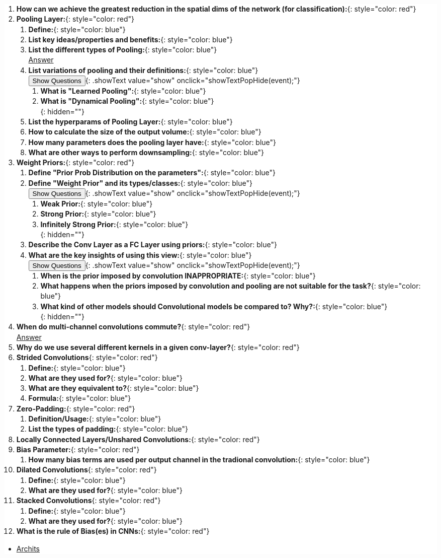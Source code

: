 1. __How can we achieve the greatest reduction in the spatial dims of the network (for classification):__{: style="color: red"}  
1. __Pooling Layer:__{: style="color: red"}  
    1. __Define:__{: style="color: blue"}  
    1. __List key ideas/properties and benefits:__{: style="color: blue"}  
    1. __List the different types of Pooling:__{: style="color: blue"}  
        [Answer](http://localhost:8889/work_files/research/dl/nlp/cnnsNnlp#bodyContents12)  
    1. __List variations of pooling and their definitions:__{: style="color: blue"}  
        <button>Show Questions</button>{: .showText value="show" onclick="showTextPopHide(event);"}
        1. __What is "Learned Pooling":__{: style="color: blue"}  
        1. __What is "Dynamical Pooling":__{: style="color: blue"}  
        {: hidden=""}
    1. __List the hyperparams of Pooling Layer:__{: style="color: blue"}  
    1. __How to calculate the size of the output volume:__{: style="color: blue"}  
    1. __How many parameters does the pooling layer have:__{: style="color: blue"}    
    1. __What are other ways to perform downsampling:__{: style="color: blue"}  
1. __Weight Priors:__{: style="color: red"}  
    1. __Define "Prior Prob Distribution on the parameters":__{: style="color: blue"}  
    1. __Define "Weight Prior" and its types/classes:__{: style="color: blue"}  
        <button>Show Questions</button>{: .showText value="show" onclick="showTextPopHide(event);"}
        1. __Weak Prior:__{: style="color: blue"}  
        1. __Strong Prior:__{: style="color: blue"}  
        1. __Infinitely Strong Prior:__{: style="color: blue"}  
        {: hidden=""}
    1. __Describe the Conv Layer as a FC Layer using priors:__{: style="color: blue"}  
    1. __What are the key insights of using this view:__{: style="color: blue"}  
        <button>Show Questions</button>{: .showText value="show" onclick="showTextPopHide(event);"}
        1. __When is the prior imposed by convolution INAPPROPRIATE:__{: style="color: blue"}  
        1. __What happens when the priors imposed by convolution and pooling are not suitable for the task?__{: style="color: blue"}  
        1. __What kind of other models should Convolutional models be compared to? Why?:__{: style="color: blue"}  
        {: hidden=""}
1. __When do multi-channel convolutions commute?__{: style="color: red"}  
[Answer](/work_files/research/dl/archits/convnets#bodyContents61)
1. __Why do we use several different kernels in a given conv-layer?__{: style="color: red"}  
1. __Strided Convolutions__{: style="color: red"}    
    1. __Define:__{: style="color: blue"}  
    1. __What are they used for?__{: style="color: blue"}  
    1. __What are they equivalent to?__{: style="color: blue"}  
    1. __Formula:__{: style="color: blue"}  
1. __Zero-Padding:__{: style="color: red"}  
    1. __Definition/Usage:__{: style="color: blue"}  
    1. __List the types of padding:__{: style="color: blue"}  
1. __Locally Connected Layers/Unshared Convolutions:__{: style="color: red"}  
1. __Bias Parameter:__{: style="color: red"}  
    1. __How many bias terms are used per output channel in the tradional convolution:__{: style="color: blue"}  
1. __Dilated Convolutions__{: style="color: red"}    
    1. __Define:__{: style="color: blue"}  
    1. __What are they used for?__{: style="color: blue"}  
1. __Stacked Convolutions__{: style="color: red"}    
    1. __Define:__{: style="color: blue"}  
    1. __What are they used for?__{: style="color: blue"}  
1. __What is the rule of Bias(es) in CNNs:__{: style="color: red"}  
* [Archits](http://localhost:8889/work_files/research/dl/arcts)
